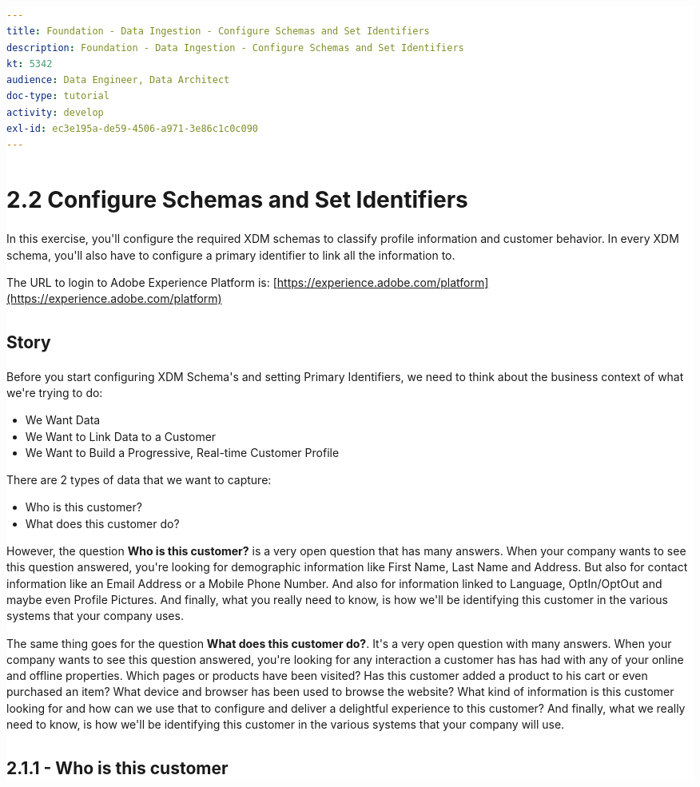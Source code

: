 ```yaml
---
title: Foundation - Data Ingestion - Configure Schemas and Set Identifiers
description: Foundation - Data Ingestion - Configure Schemas and Set Identifiers
kt: 5342
audience: Data Engineer, Data Architect
doc-type: tutorial
activity: develop
exl-id: ec3e195a-de59-4506-a971-3e86c1c0c090
---
```

# 2.2 Configure Schemas and Set Identifiers

In this exercise, you'll configure the required XDM schemas to classify profile information and customer behavior. In every XDM schema, you'll also have to configure a primary identifier to link all the information to.

The URL to login to Adobe Experience Platform is: [https://experience.adobe.com/platform](https://experience.adobe.com/platform)
 
## Story

Before you start configuring XDM Schema's and setting Primary Identifiers, we need to think about the business context of what we're trying to do: 

* We Want Data
* We Want to Link Data to a Customer
* We Want to Build a Progressive, Real-time Customer Profile

There are 2 types of data that we want to capture:

* Who is this customer?
* What does this customer do?

However, the question **Who is this customer?** is a very open question that has many answers. When your company wants to see this question answered, you're looking for demographic information like First Name, Last Name and Address. But also for contact information like an Email Address or a Mobile Phone Number. And also for information linked to Language, OptIn/OptOut and maybe even Profile Pictures. And finally, what you really need to know, is how we'll be identifying this customer in the various systems that your company uses.

The same thing goes for the question **What does this customer do?**. It's a very open question with many answers. When your company wants to see this question answered, you're looking for any interaction a customer has has had with any of your online and offline properties. Which pages or products have been visited? Has this customer added a product to his cart or even purchased an item? What device and browser has been used to browse the website? What kind of information is this customer looking for and how can we use that to configure and deliver a delightful experience to this customer? And finally, what we really need to know, is how we'll be identifying this customer in the various systems that your company will use.

## 2.1.1 - Who is this customer
